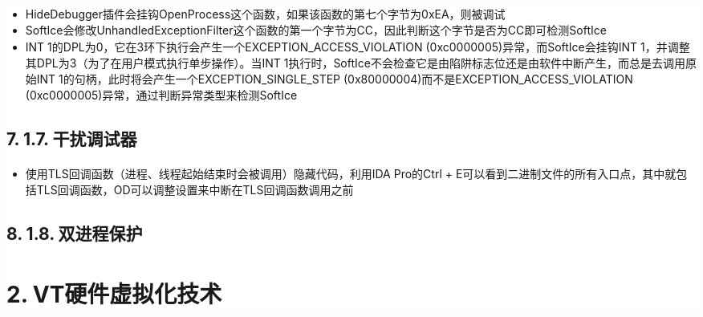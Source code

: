 * HideDebugger插件会挂钩OpenProcess这个函数，如果该函数的第七个字节为0xEA，则被调试
* SoftIce会修改UnhandledExceptionFilter这个函数的第一个字节为CC，因此判断这个字节是否为CC即可检测SoftIce
* INT 1的DPL为0，它在3环下执行会产生一个EXCEPTION_ACCESS_VIOLATION (0xc0000005)异常，而SoftIce会挂钩INT 1，并调整其DPL为3（为了在用户模式执行单步操作）。当INT 1执行时，SoftIce不会检查它是由陷阱标志位还是由软件中断产生，而总是去调用原始INT 1的句柄，此时将会产生一个EXCEPTION_SINGLE_STEP (0x80000004)而不是EXCEPTION_ACCESS_VIOLATION (0xc0000005)异常，通过判断异常类型来检测SoftIce

##  7. <a name='-1'></a>1.7. 干扰调试器
* 使用TLS回调函数（进程、线程起始结束时会被调用）隐藏代码，利用IDA Pro的Ctrl + E可以看到二进制文件的所有入口点，其中就包括TLS回调函数，OD可以调整设置来中断在TLS回调函数调用之前

##  8. <a name='-1'></a>1.8. 双进程保护
# 2. VT硬件虚拟化技术

